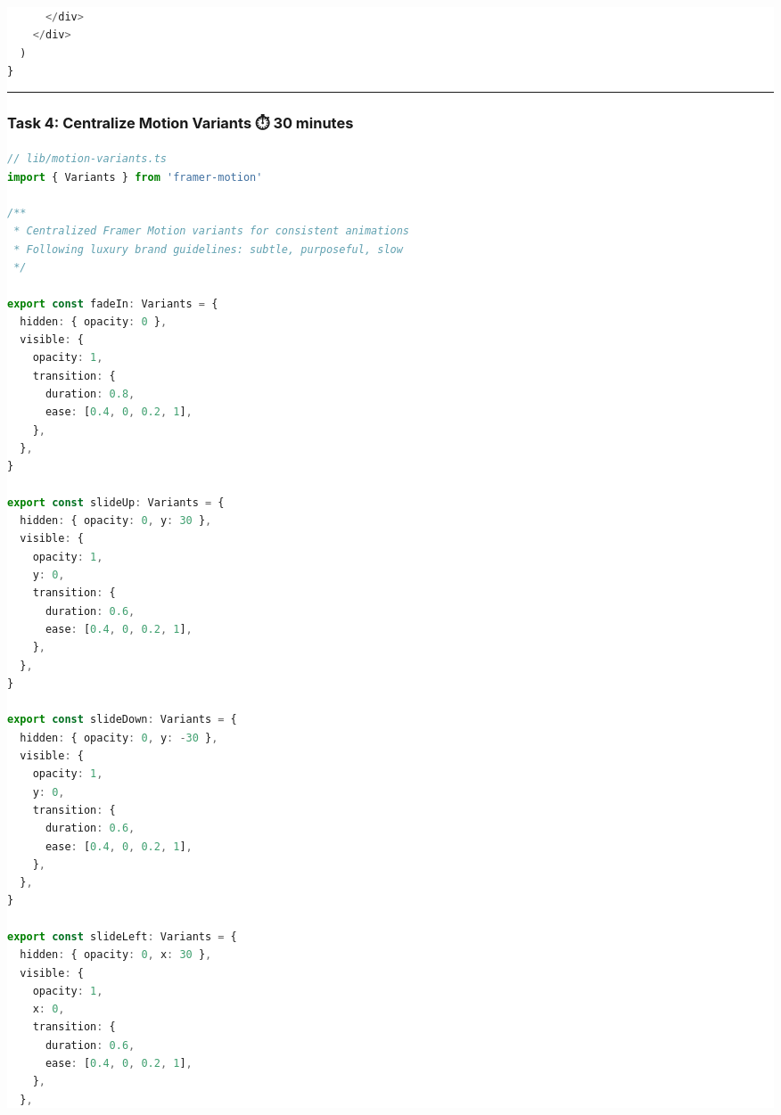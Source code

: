 ```typescript
      </div>
    </div>
  )
}
```

---

### Task 4: Centralize Motion Variants ⏱️ 30 minutes

```typescript
// lib/motion-variants.ts
import { Variants } from 'framer-motion'

/**
 * Centralized Framer Motion variants for consistent animations
 * Following luxury brand guidelines: subtle, purposeful, slow
 */

export const fadeIn: Variants = {
  hidden: { opacity: 0 },
  visible: {
    opacity: 1,
    transition: {
      duration: 0.8,
      ease: [0.4, 0, 0.2, 1],
    },
  },
}

export const slideUp: Variants = {
  hidden: { opacity: 0, y: 30 },
  visible: {
    opacity: 1,
    y: 0,
    transition: {
      duration: 0.6,
      ease: [0.4, 0, 0.2, 1],
    },
  },
}

export const slideDown: Variants = {
  hidden: { opacity: 0, y: -30 },
  visible: {
    opacity: 1,
    y: 0,
    transition: {
      duration: 0.6,
      ease: [0.4, 0, 0.2, 1],
    },
  },
}

export const slideLeft: Variants = {
  hidden: { opacity: 0, x: 30 },
  visible: {
    opacity: 1,
    x: 0,
    transition: {
      duration: 0.6,
      ease: [0.4, 0, 0.2, 1],
    },
  },
```